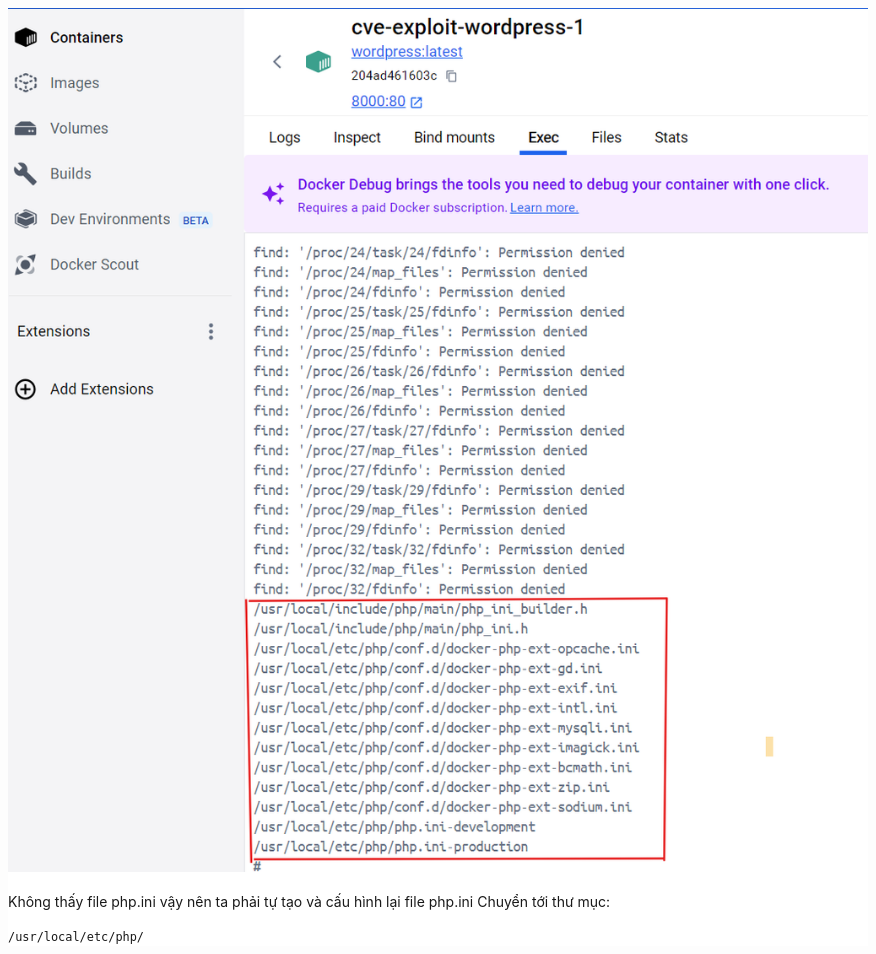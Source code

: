 ![Image 6](../assets/ManhPost/post1/img6.png)

Không thấy file php.ini vậy nên ta phải tự tạo và cấu hình lại file php.ini
Chuyển tới thư mục: 

```bash
/usr/local/etc/php/
```
